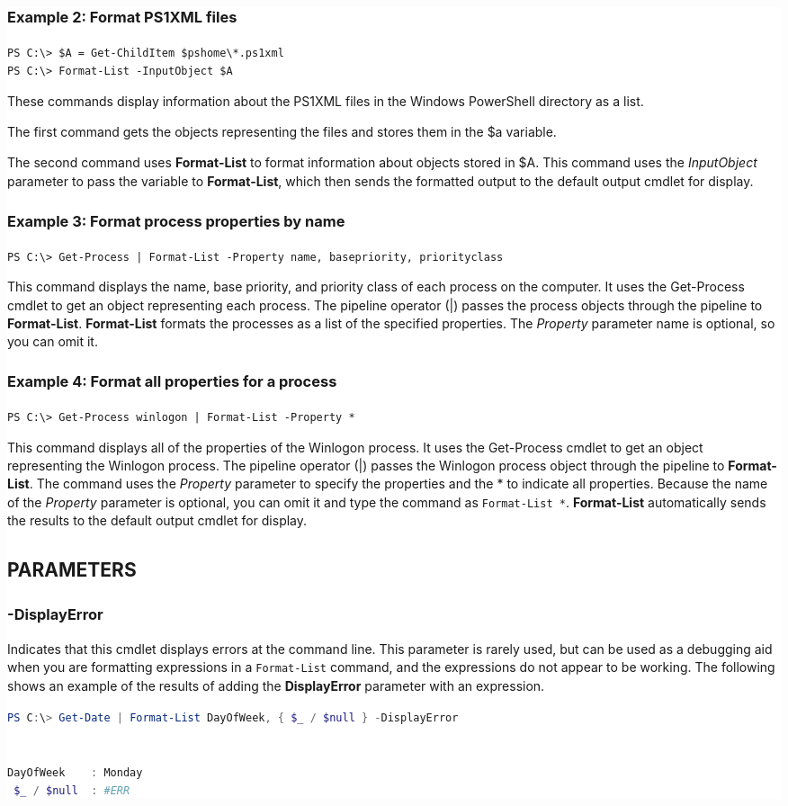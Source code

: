 ### Example 2: Format PS1XML files
```
PS C:\> $A = Get-ChildItem $pshome\*.ps1xml
PS C:\> Format-List -InputObject $A
```

These commands display information about the PS1XML files in the Windows PowerShell directory as a list.

The first command gets the objects representing the files and stores them in the $a variable.

The second command uses **Format-List** to format information about objects stored in $A.
This command uses the *InputObject* parameter to pass the variable to **Format-List**, which then sends the formatted output to the default output cmdlet for display.

### Example 3: Format process properties by name
```
PS C:\> Get-Process | Format-List -Property name, basepriority, priorityclass
```

This command displays the name, base priority, and priority class of each process on the computer.
It uses the Get-Process cmdlet to get an object representing each process.
The pipeline operator (|) passes the process objects through the pipeline to **Format-List**.
**Format-List** formats the processes as a list of the specified properties.
The *Property* parameter name is optional, so you can omit it.

### Example 4: Format all properties for a process
```
PS C:\> Get-Process winlogon | Format-List -Property *
```

This command displays all of the properties of the Winlogon process.
It uses the Get-Process cmdlet to get an object representing the Winlogon process.
The pipeline operator (|) passes the Winlogon process object through the pipeline to **Format-List**.
The command uses the *Property* parameter to specify the properties and the * to indicate all properties.
Because the name of the *Property* parameter is optional, you can omit it and type the command as `Format-List *`.
**Format-List** automatically sends the results to the default output cmdlet for display.

## PARAMETERS

### -DisplayError
Indicates that this cmdlet displays errors at the command line.
This parameter is rarely used, but can be used as a debugging aid when you are formatting expressions in a `Format-List` command, and the expressions do not appear to be working.
The following shows an example of the results of adding the **DisplayError** parameter with an expression.

```powershell
PS C:\> Get-Date | Format-List DayOfWeek, { $_ / $null } -DisplayError


DayOfWeek    : Monday
 $_ / $null  : #ERR
```
